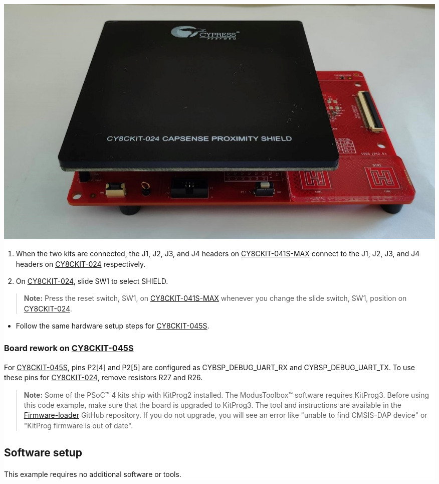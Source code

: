    ![](images/hardware-connection.png)
   
1. When the two kits are connected, the J1, J2, J3, and J4 headers on [CY8CKIT-041S-MAX](https://www.infineon.com/CY8CKIT-041S-MAX) connect to the J1, J2, J3, and J4 headers on [CY8CKIT-024](https://www.infineon.com/CY8CKIT-024) respectively.

2. On [CY8CKIT-024](https://www.infineon.com/CY8CKIT-024), slide SW1 to select SHIELD.

> **Note:** Press the reset switch, SW1, on [CY8CKIT-041S-MAX](https://www.infineon.com/CY8CKIT-041S-MAX) whenever you change the slide switch, SW1, position on [CY8CKIT-024](https://www.infineon.com/CY8CKIT-024).

- Follow the same hardware setup steps for [CY8CKIT-045S](https://www.infineon.com/CY8CKIT-045S).

### Board rework on [CY8CKIT-045S](https://www.infineon.com/CY8CKIT-045S)
For [CY8CKIT-045S](https://www.infineon.com/CY8CKIT-045S), pins P2[4] and P2[5] are configured as CYBSP_DEBUG_UART_RX and CYBSP_DEBUG_UART_TX. To use these pins for [CY8CKIT-024](https://www.infineon.com/CY8CKIT-024), remove resistors R27 and R26.

> **Note:** Some of the PSoC&trade; 4 kits ship with KitProg2 installed. The ModusToolbox&trade; software requires KitProg3. Before using this code example, make sure that the board is upgraded to KitProg3. The tool and instructions are available in the [Firmware-loader](https://github.com/Infineon/Firmware-loader) GitHub repository. If you do not upgrade, you will see an error like "unable to find CMSIS-DAP device" or "KitProg firmware is out of date".

## Software setup

This example requires no additional software or tools.

